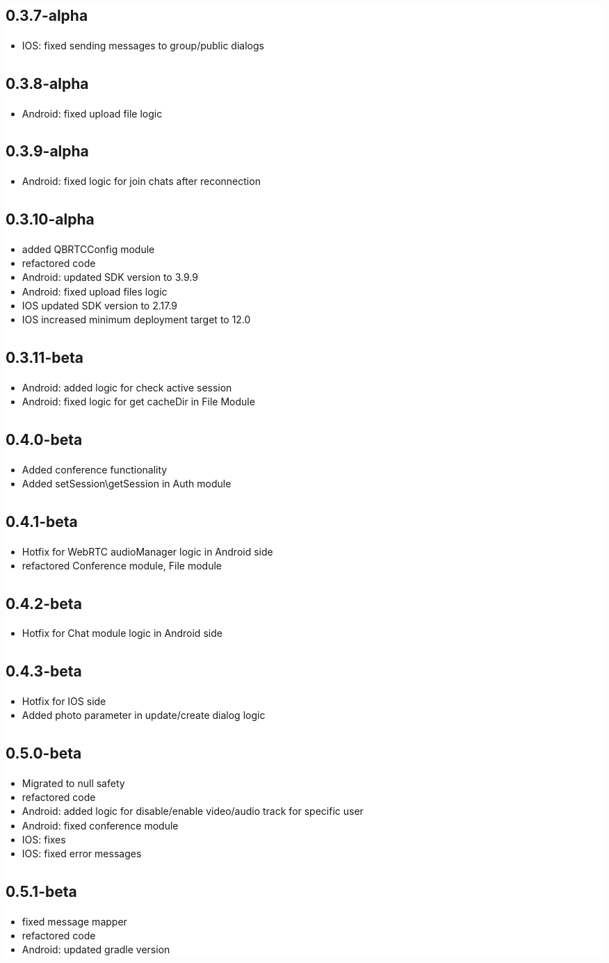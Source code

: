 ## 0.3.7-alpha
* IOS: fixed sending messages to group/public dialogs

## 0.3.8-alpha
* Android: fixed upload file logic

## 0.3.9-alpha
* Android: fixed logic for join chats after reconnection

## 0.3.10-alpha
* added QBRTCConfig module
* refactored code
* Android: updated SDK version to 3.9.9
* Android: fixed upload files logic
* IOS updated SDK version to 2.17.9
* IOS increased minimum deployment target to 12.0 

## 0.3.11-beta
* Android: added logic for check active session
* Android: fixed logic for get cacheDir in File Module

## 0.4.0-beta
* Added conference functionality
* Added setSession\getSession in Auth module

## 0.4.1-beta
* Hotfix for WebRTC audioManager logic in Android side
* refactored Conference module, File module

## 0.4.2-beta
* Hotfix for Chat module logic in Android side

## 0.4.3-beta
* Hotfix for IOS side
* Added photo parameter in update/create dialog logic

## 0.5.0-beta
* Migrated to null safety
* refactored code
* Android: added logic for disable/enable video/audio track for specific user
* Android: fixed conference module
* IOS: fixes
* IOS: fixed error messages

## 0.5.1-beta
* fixed message mapper
* refactored code
* Android: updated gradle version
